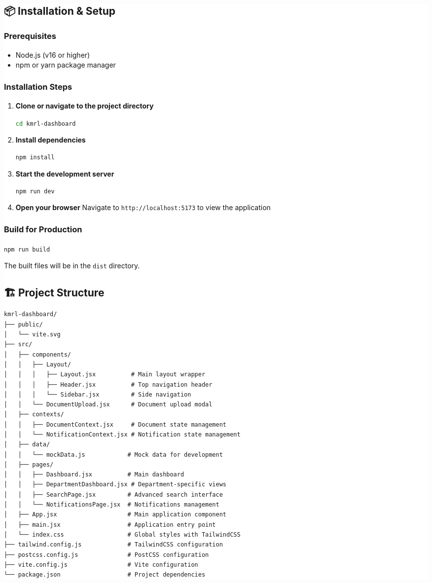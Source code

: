 ## 📦 Installation & Setup

### Prerequisites
- Node.js (v16 or higher)
- npm or yarn package manager

### Installation Steps

1. **Clone or navigate to the project directory**
   ```bash
   cd kmrl-dashboard
   ```

2. **Install dependencies**
   ```bash
   npm install
   ```

3. **Start the development server**
   ```bash
   npm run dev
   ```

4. **Open your browser**
   Navigate to `http://localhost:5173` to view the application

### Build for Production

```bash
npm run build
```

The built files will be in the `dist` directory.

## 🏗️ Project Structure

```
kmrl-dashboard/
├── public/
│   └── vite.svg
├── src/
│   ├── components/
│   │   ├── Layout/
│   │   │   ├── Layout.jsx          # Main layout wrapper
│   │   │   ├── Header.jsx          # Top navigation header
│   │   │   └── Sidebar.jsx         # Side navigation
│   │   └── DocumentUpload.jsx      # Document upload modal
│   ├── contexts/
│   │   ├── DocumentContext.jsx     # Document state management
│   │   └── NotificationContext.jsx # Notification state management
│   ├── data/
│   │   └── mockData.js            # Mock data for development
│   ├── pages/
│   │   ├── Dashboard.jsx          # Main dashboard
│   │   ├── DepartmentDashboard.jsx # Department-specific views
│   │   ├── SearchPage.jsx         # Advanced search interface
│   │   └── NotificationsPage.jsx  # Notifications management
│   ├── App.jsx                    # Main application component
│   ├── main.jsx                   # Application entry point
│   └── index.css                  # Global styles with TailwindCSS
├── tailwind.config.js             # TailwindCSS configuration
├── postcss.config.js              # PostCSS configuration
├── vite.config.js                 # Vite configuration
└── package.json                   # Project dependencies
```

